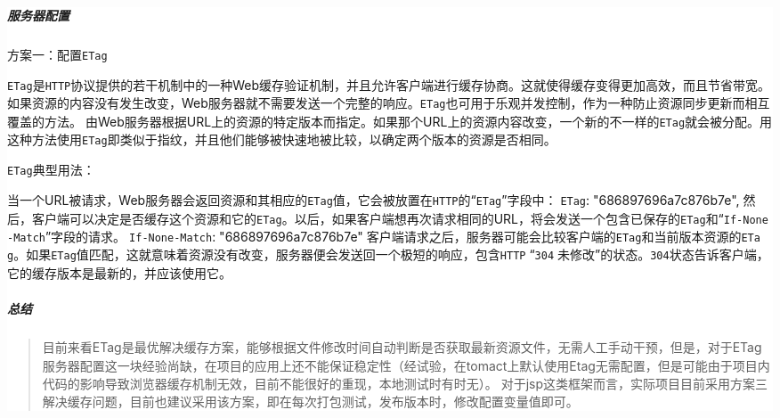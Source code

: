 ##### 服务器配置


方案一：配置`ETag`

`ETag`是`HTTP`协议提供的若干机制中的一种Web缓存验证机制，并且允许客户端进行缓存协商。这就使得缓存变得更加高效，而且节省带宽。如果资源的内容没有发生改变，Web服务器就不需要发送一个完整的响应。`ETag`也可用于乐观并发控制，作为一种防止资源同步更新而相互覆盖的方法。
由Web服务器根据URL上的资源的特定版本而指定。如果那个URL上的资源内容改变，一个新的不一样的`ETag`就会被分配。用这种方法使用`ETag`即类似于指纹，并且他们能够被快速地被比较，以确定两个版本的资源是否相同。


`ETag`典型用法：

当一个URL被请求，Web服务器会返回资源和其相应的`ETag`值，它会被放置在`HTTP`的“`ETag`”字段中： `ETag`: "686897696a7c876b7e", 然后，客户端可以决定是否缓存这个资源和它的`ETag`。以后，如果客户端想再次请求相同的URL，将会发送一个包含已保存的`ETag`和“`If-None-Match`”字段的请求。 `If-None-Match`: "686897696a7c876b7e" 客户端请求之后，服务器可能会比较客户端的`ETag`和当前版本资源的`ETag`。如果`ETag`值匹配，这就意味着资源没有改变，服务器便会发送回一个极短的响应，包含`HTTP` “`304` 未修改”的状态。`304`状态告诉客户端，它的缓存版本是最新的，并应该使用它。

##### 总结

> 目前来看ETag是最优解决缓存方案，能够根据文件修改时间自动判断是否获取最新资源文件，无需人工手动干预，但是，对于ETag服务器配置这一块经验尚缺，在项目的应用上还不能保证稳定性（经试验，在tomact上默认使用Etag无需配置，但是可能由于项目内代码的影响导致浏览器缓存机制无效，目前不能很好的重现，本地测试时有时无）。
对于jsp这类框架而言，实际项目目前采用方案三解决缓存问题，目前也建议采用该方案，即在每次打包测试，发布版本时，修改配置变量值即可。
